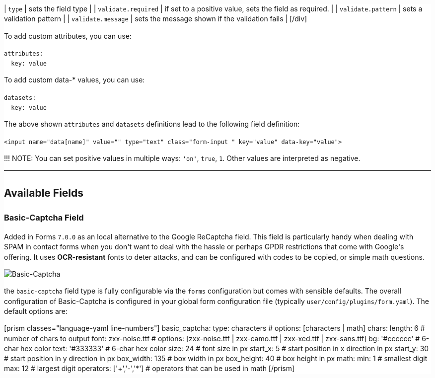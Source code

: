 | `type`              | sets the field type                                                                                                                                                                                            |
| `validate.required` | if set to a positive value, sets the field as required.                                                                                                                                                        |
| `validate.pattern`  | sets a validation pattern                                                                                                                                                                                      |
| `validate.message`  | sets the message shown if the validation fails                                                                                                                                                                 |
[/div]

To add custom attributes, you can use:
```
attributes:
  key: value
```

To add custom data-* values, you can use:
```
datasets:
  key: value
```

The above shown `attributes` and `datasets` definitions lead to the following field definition:
```
<input name="data[name]" value="" type="text" class="form-input " key="value" data-key="value">
```

!!! NOTE: You can set positive values in multiple ways: `'on'`, `true`, `1`. Other values are interpreted as negative.

---

## Available Fields

### Basic-Captcha Field

Added in Forms `7.0.0` as an local alternative to the Google ReCaptcha field.  This field is particularly handy when dealing with SPAM in contact forms when you don't want to deal with the hassle or perhaps GPDR restrictions that come with Google's offering. It uses **OCR-resistant** fonts to deter attacks, and can be configured with codes to be copied, or simple math questions.

![Basic-Captcha](basic-captcha_field.gif)

the `basic-captcha` field type is fully configurable via the `forms` configuration but comes with sensible defaults. The overall configuration of Basic-Captcha is configured in your global form configuration file (typically `user/config/plugins/form.yaml`).  The default options are:

[prism classes="language-yaml line-numbers"]
basic_captcha:
  type: characters            # options: [characters | math]
  chars:
    length: 6                 # number of chars to output
    font: zxx-noise.ttf       # options: [zxx-noise.ttf | zxx-camo.ttf | zxx-xed.ttf | zxx-sans.ttf]
    bg: '#cccccc'             # 6-char hex color
    text: '#333333'           # 6-char hex color
    size: 24                  # font size in px
    start_x: 5                # start position in x direction in px
    start_y: 30               # start position in y direction in px
    box_width: 135            # box width in px
    box_height: 40            # box height in px
  math:
    min: 1                    # smallest digit
    max: 12                   # largest digit
    operators: ['+','-','*']  # operators that can be used in math
[/prism]
